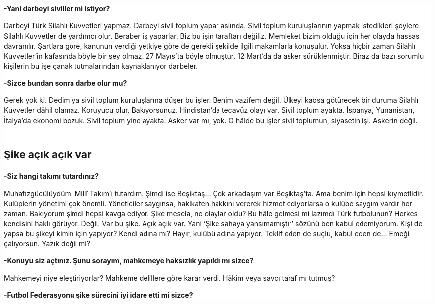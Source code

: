    </p>
   <p>
    <strong>
     -Yani darbeyi siviller mi istiyor?
    </strong>
   </p>
   <p>
    Darbeyi Türk Silahlı Kuvvetleri yapmaz. Darbeyi sivil toplum yapar aslında. Sivil toplum kuruluşlarının yapmak istedikleri şeylere Silahlı Kuvvetler de yardımcı olur. Beraber iş yaparlar. Biz bu işin taraftarı değiliz. Memleket bizim olduğu için her olayda hassas davranılır. Şartlara göre, kanunun verdiği yetkiye göre de gerekli şekilde ilgili makamlarla konuşulur. Yoksa hiçbir zaman Silahlı Kuvvetler’in kafasında böyle bir şey olmaz. 27 Mayıs’ta böyle olmuştur. 12 Mart’da da asker sürüklenmiştir. Biraz da bazı sorumlu kişilerin bu işe çanak tutmalarından kaynaklanıyor darbeler.
   </p>
   <p>
    <strong>
     -Sizce bundan sonra darbe olur mu?
    </strong>
   </p>
   <p>
    Gerek yok ki. Dedim ya sivil toplum kuruluşlarına düşer bu işler. Benim vazifem değil. Ülkeyi kaosa götürecek bir duruma Silahlı Kuvvetler dâhil olamaz. Koruyucu olur. Bakıyorsunuz. Hindistan’da tecavüz olayı var. Sivil toplum ayakta. İspanya, Yunanistan, İtalya’da ekonomi bozuk. Sivil toplum yine ayakta. Asker var mı, yok. O hâlde bu işler sivil toplumun, siyasetin işi. Askerin değil.
   </p>
   <hr/>
   <h2>
    <strong>
     Şike açık açık var
    </strong>
   </h2>
   <p>
    <strong>
     -Siz hangi takımı tutardınız?
    </strong>
   </p>
   <p>
    Muhafızgücülüydüm. Millî Takım’ı tutardım. Şimdi ise Beşiktaş... Çok arkadaşım var Beşiktaş’ta. Ama benim için hepsi kıymetlidir. Kulüplerin yönetimi çok önemli. Yöneticiler saygınsa, hakikaten hakkını vererek hizmet ediyorlarsa o kulübe saygım vardır her zaman. Bakıyorum şimdi hepsi kavga ediyor. Şike mesela, ne olaylar oldu? Bu hâle gelmesi mi lazımdı Türk futbolunun? Herkes kendisini haklı görüyor. Değil. Var bu şike. Açık açık var. Yani ‘Şike sahaya yansımamıştır’ sözünü ben kabul edemiyorum. Kişi de yapsa bu şikeyi kimin için yapıyor? Kendi adına mı? Hayır, kulübü adına yapıyor. Teklif eden de suçlu, kabul eden de... Emeği çalıyorsun. Yazık değil mi?
   </p>
   <p>
    <strong>
     -Konuyu siz açtınız. Şunu sorayım, mahkemeye haksızlık yapıldı mı sizce?
    </strong>
   </p>
   <p>
    Mahkemeyi niye eleştiriyorlar? Mahkeme delillere göre karar verdi. Hâkim veya savcı taraf mı tutmuş?
   </p>
   <p>
    <strong>
     -Futbol Federasyonu şike sürecini iyi idare etti mi sizce?
    </strong>
   </p>
   <p>